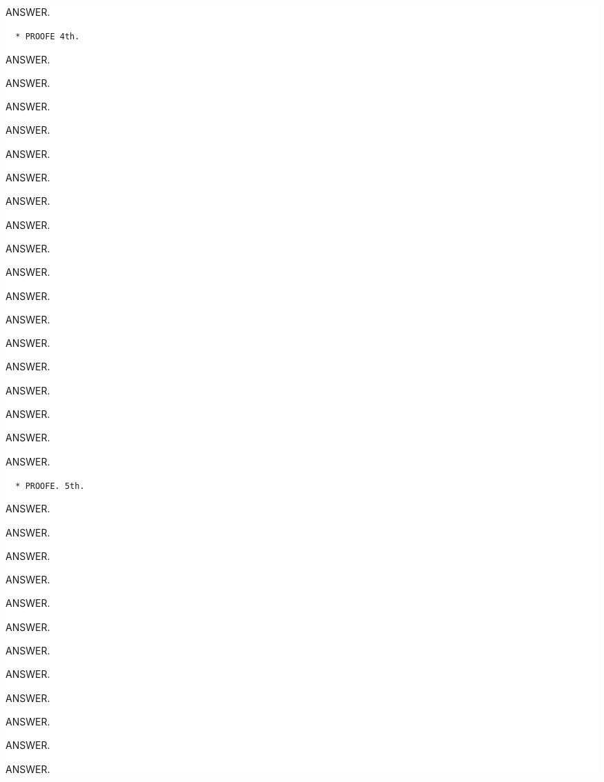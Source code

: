 ANSWER.

      * PROOFE 4th.

ANSWER.

ANSWER.

ANSWER.

ANSWER.

ANSWER.

ANSWER.

ANSWER.

ANSWER.

ANSWER.

ANSWER.

ANSWER.

ANSWER.

ANSWER.

ANSWER.

ANSWER.

ANSWER.

ANSWER.

ANSWER.

      * PROOFE. 5th.

ANSWER.

ANSWER.

ANSWER.

ANSWER.

ANSWER.

ANSWER.

ANSWER.

ANSWER.

ANSWER.

ANSWER.

ANSWER.

ANSWER.

